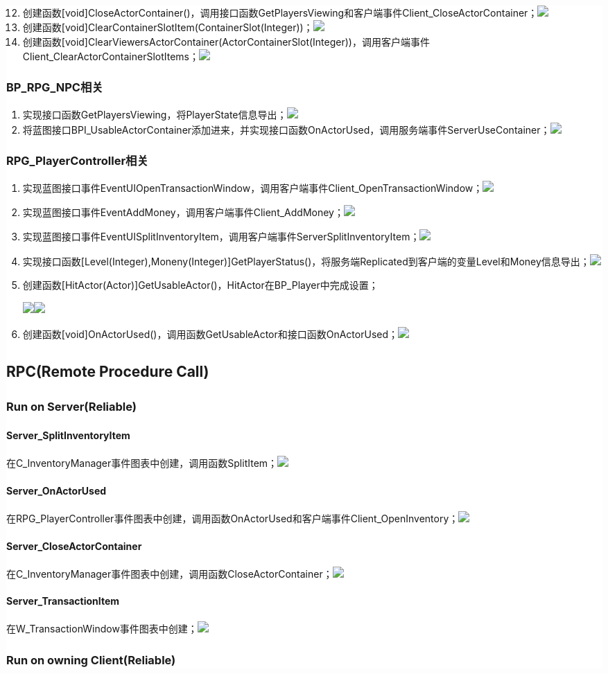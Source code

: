 12. 创建函数[void]CloseActorContainer()，调用接口函数GetPlayersViewing和客户端事件Client_CloseActorContainer；<img src='https://img-blog.csdnimg.cn/20201124172748143.png'>
13. 创建函数[void]ClearContainerSlotItem(ContainerSlot(Integer))；<img src='https://img-blog.csdnimg.cn/20201124200200108.png'>
14. 创建函数[void]ClearViewersActorContainer(ActorContainerSlot(Integer))，调用客户端事件Client_ClearActorContainerSlotItems；<img src='https://img-blog.csdnimg.cn/2020112420035559.png'>

### BP_RPG_NPC相关

1. 实现接口函数GetPlayersViewing，将PlayerState信息导出；<img src='https://img-blog.csdnimg.cn/20201124165756372.png'>
2. 将蓝图接口BPI_UsableActorContainer添加进来，并实现接口函数OnActorUsed，调用服务端事件ServerUseContainer；<img src='https://img-blog.csdnimg.cn/20201124170731704.png'>

### RPG_PlayerController相关

1. 实现蓝图接口事件EventUIOpenTransactionWindow，调用客户端事件Client_OpenTransactionWindow；<img src='https://img-blog.csdnimg.cn/20201124141309624.png'>

2. 实现蓝图接口事件EventAddMoney，调用客户端事件Client_AddMoney；<img src='https://img-blog.csdnimg.cn/20201124152053403.png'>

3. 实现蓝图接口事件EventUISplitInventoryItem，调用客户端事件ServerSplitInventoryItem；<img src='https://img-blog.csdnimg.cn/2020112415291059.png'>

4. 实现接口函数[Level(Integer),Moneny(Integer)]GetPlayerStatus()，将服务端Replicated到客户端的变量Level和Money信息导出；<img src='https://img-blog.csdnimg.cn/20201124150829781.png'>

5. 创建函数[HitActor(Actor)]GetUsableActor()，HitActor在BP_Player中完成设置；

   <img src='https://img-blog.csdnimg.cn/20201124171800115.png'><img src='https://img-blog.csdnimg.cn/202011241715382.png'>

6. 创建函数[void]OnActorUsed()，调用函数GetUsableActor和接口函数OnActorUsed；<img src='https://img-blog.csdnimg.cn/20201124172200596.png'>

## RPC(Remote Procedure Call)

### Run on Server(Reliable)

#### Server_SplitInventoryItem

在C_InventoryManager事件图表中创建，调用函数SplitItem；<img src='https://img-blog.csdnimg.cn/20201124153530678.png'>

#### Server_OnActorUsed

在RPG_PlayerController事件图表中创建，调用函数OnActorUsed和客户端事件Client_OpenInventory；<img src='https://img-blog.csdnimg.cn/20201124171333609.png'>

#### Server_CloseActorContainer

在C_InventoryManager事件图表中创建，调用函数CloseActorContainer；<img src='https://img-blog.csdnimg.cn/20201124195158920.png'>

#### Server_TransactionItem

在W_TransactionWindow事件图表中创建；<img src='https://img-blog.csdnimg.cn/20201124195108141.png'>

### Run on owning Client(Reliable)

